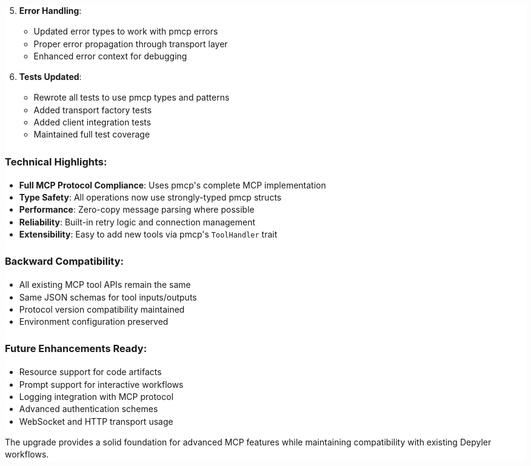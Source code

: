 5. **Error Handling**:
   - Updated error types to work with pmcp errors
   - Proper error propagation through transport layer
   - Enhanced error context for debugging

6. **Tests Updated**:
   - Rewrote all tests to use pmcp types and patterns
   - Added transport factory tests
   - Added client integration tests
   - Maintained full test coverage

### Technical Highlights:

- **Full MCP Protocol Compliance**: Uses pmcp's complete MCP implementation
- **Type Safety**: All operations now use strongly-typed pmcp structs
- **Performance**: Zero-copy message parsing where possible
- **Reliability**: Built-in retry logic and connection management  
- **Extensibility**: Easy to add new tools via pmcp's `ToolHandler` trait

### Backward Compatibility:

- All existing MCP tool APIs remain the same
- Same JSON schemas for tool inputs/outputs
- Protocol version compatibility maintained
- Environment configuration preserved

### Future Enhancements Ready:

- Resource support for code artifacts
- Prompt support for interactive workflows  
- Logging integration with MCP protocol
- Advanced authentication schemes
- WebSocket and HTTP transport usage

The upgrade provides a solid foundation for advanced MCP features while maintaining compatibility with existing Depyler workflows.